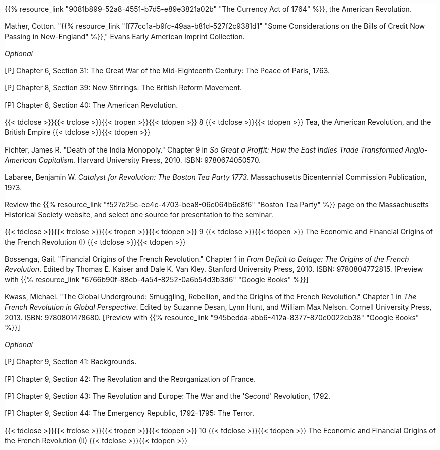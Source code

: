 {{% resource_link "9081b899-52a8-4551-b7d5-e89e3821a02b" "The Currency Act of 1764" %}}, the American Revolution.

Mather, Cotton. "{{% resource_link "ff77cc1a-b9fc-49aa-b81d-527f2c9381d1" "Some Considerations on the Bills of Credit Now Passing in New-England" %}}," Evans Early American Imprint Collection.

*Optional*

\[P\] Chapter 6, Section 31: The Great War of the Mid-Eighteenth Century: The Peace of Paris, 1763.

\[P\] Chapter 8, Section 39: New Stirrings: The British Reform Movement.

\[P\] Chapter 8, Section 40: The American Revolution.

{{< tdclose >}}{{< trclose >}}{{< tropen >}}{{< tdopen >}}
8
{{< tdclose >}}{{< tdopen >}}
Tea, the American Revolution, and the British Empire
{{< tdclose >}}{{< tdopen >}}

Fichter, James R. "Death of the India Monopoly." Chapter 9 in *So Great a Proffit: How the East Indies Trade Transformed Anglo-American Capitalism*. Harvard University Press, 2010. ISBN: 9780674050570.

Labaree, Benjamin W. *Catalyst for Revolution: The Boston Tea Party 1773*. Massachusetts Bicentennial Commission Publication, 1973.

Review the {{% resource_link "f527e25c-ee4c-4703-bea8-06c064b6e8f6" "Boston Tea Party" %}} page on the Massachusetts Historical Society website, and select one source for presentation to the seminar.

{{< tdclose >}}{{< trclose >}}{{< tropen >}}{{< tdopen >}}
9
{{< tdclose >}}{{< tdopen >}}
The Economic and Financial Origins of the French Revolution (I)
{{< tdclose >}}{{< tdopen >}}

Bossenga, Gail. "Financial Origins of the French Revolution." Chapter 1 in *From Deficit to Deluge: The Origins of the French Revolution*. Edited by Thomas E. Kaiser and Dale K. Van Kley. Stanford University Press, 2010. ISBN: 9780804772815. \[Preview with {{% resource_link "6766b90f-88cb-4a54-8252-0a6b54d3b3d6" "Google Books" %}}\]

Kwass, Michael. "The Global Underground: Smuggling, Rebellion, and the Origins of the French Revolution." Chapter 1 in *The French Revolution in Global Perspective*. Edited by Suzanne Desan, Lynn Hunt, and William Max Nelson. Cornell University Press, 2013. ISBN: 9780801478680. \[Preview with {{% resource_link "945bedda-abb6-412a-8377-870c0022cb38" "Google Books" %}}\]

*Optional*

\[P\] Chapter 9, Section 41: Backgrounds.

\[P\] Chapter 9, Section 42: The Revolution and the Reorganization of France.

\[P\] Chapter 9, Section 43: The Revolution and Europe: The War and the 'Second' Revolution, 1792.

\[P\] Chapter 9, Section 44: The Emergency Republic, 1792–1795: The Terror.

{{< tdclose >}}{{< trclose >}}{{< tropen >}}{{< tdopen >}}
10
{{< tdclose >}}{{< tdopen >}}
The Economic and Financial Origins of the French Revolution (II)
{{< tdclose >}}{{< tdopen >}}
